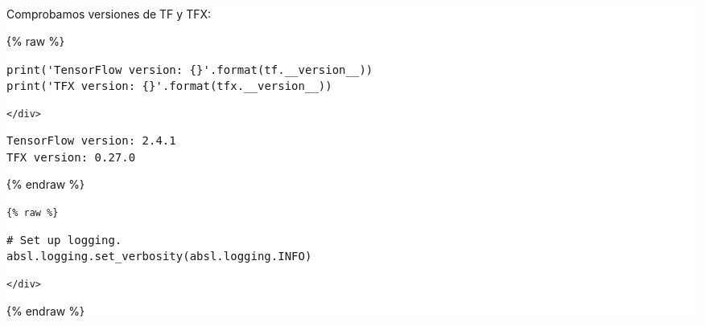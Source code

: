 <div class="cell border-box-sizing text_cell rendered"><div class="inner_cell">
<div class="text_cell_render border-box-sizing rendered_html">
<p>Comprobamos versiones de TF y TFX:</p>

</div>
</div>
</div>
    {% raw %}
    
<div class="cell border-box-sizing code_cell rendered">
<div class="input">

<div class="inner_cell">
    <div class="input_area">
<div class=" highlight hl-ipython3"><pre><span></span><span class="nb">print</span><span class="p">(</span><span class="s1">&#39;TensorFlow version: </span><span class="si">{}</span><span class="s1">&#39;</span><span class="o">.</span><span class="n">format</span><span class="p">(</span><span class="n">tf</span><span class="o">.</span><span class="n">__version__</span><span class="p">))</span>
<span class="nb">print</span><span class="p">(</span><span class="s1">&#39;TFX version: </span><span class="si">{}</span><span class="s1">&#39;</span><span class="o">.</span><span class="n">format</span><span class="p">(</span><span class="n">tfx</span><span class="o">.</span><span class="n">__version__</span><span class="p">))</span>
</pre></div>

    </div>
</div>
</div>

<div class="output_wrapper">
<div class="output">

<div class="output_area">

<div class="output_subarea output_stream output_stdout output_text">
<pre>TensorFlow version: 2.4.1
TFX version: 0.27.0
</pre>
</div>
</div>

</div>
</div>

</div>
    {% endraw %}

    {% raw %}
    
<div class="cell border-box-sizing code_cell rendered">
<div class="input">

<div class="inner_cell">
    <div class="input_area">
<div class=" highlight hl-ipython3"><pre><span></span><span class="c1"># Set up logging.</span>
<span class="n">absl</span><span class="o">.</span><span class="n">logging</span><span class="o">.</span><span class="n">set_verbosity</span><span class="p">(</span><span class="n">absl</span><span class="o">.</span><span class="n">logging</span><span class="o">.</span><span class="n">INFO</span><span class="p">)</span>
</pre></div>

    </div>
</div>
</div>

</div>
    {% endraw %}
